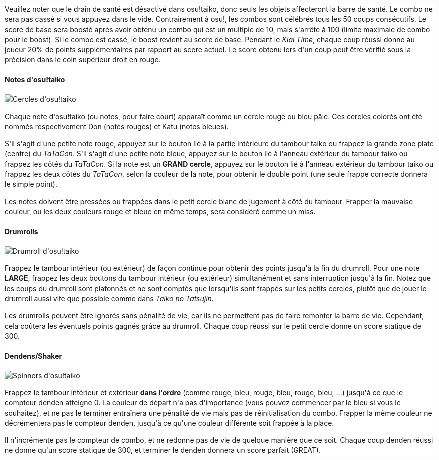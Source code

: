 Veuillez noter que le drain de santé est désactivé dans osu!taiko, donc seuls les objets affecteront la barre de santé. Le combo ne sera pas cassé si vous appuyez dans le vide. Contrairement à osu!, les combos sont célébrés tous les 50 coups consécutifs. Le score de base sera boosté après avoir obtenu un combo qui est un multiple de 10, mais s'arrête à 100 (limite maximale de combo pour le boost). Si le combo est cassé, le boost revient au score de base. Pendant le *Kiai Time*, chaque coup réussi donne au joueur 20% de points supplémentaires par rapport au score actuel. Le score obtenu lors d'un coup peut être vérifié sous la précision dans le coin supérieur droit en rouge.

#### Notes d'osu!taiko

![Cercles d'osu!taiko](/wiki/shared/Taiko_hitcircles.jpg "Cercles d'osu!taiko")

Chaque note d'osu!taiko (ou notes, pour faire court) apparaît comme un cercle rouge ou bleu pâle. Ces cercles colorés ont été nommés respectivement Don (notes rouges) et Katu (notes bleues).

S'il s'agit d'une petite note rouge, appuyez sur le bouton lié à la partie intérieure du tambour taiko ou frappez la grande zone plate (centre) du *TaTaCon*. S'il s'agit d'une petite note bleue, appuyez sur le bouton lié à l'anneau extérieur du tambour taiko ou frappez les côtés du *TaTaCon*. Si la note est un **GRAND cercle**, appuyez sur le bouton lié à l'anneau extérieur du tambour taiko ou frappez les deux côtés du *TaTaCon*, selon la couleur de la note, pour obtenir le double point (une seule frappe correcte donnera le simple point).

Les notes doivent être pressées ou frappées dans le petit cercle blanc de jugement à côté du tambour. Frapper la mauvaise couleur, ou les deux couleurs rouge et bleue en même temps, sera considéré comme un miss.

#### Drumrolls

![Drumroll d'osu!taiko](/wiki/shared/Taiko_drumroll.jpg "Drumroll d'osu!taiko")

Frappez le tambour intérieur (ou extérieur) de façon continue pour obtenir des points jusqu'à la fin du drumroll. Pour une note **LARGE**, frappez les deux boutons du tambour intérieur (ou extérieur) simultanément et sans interruption jusqu'à la fin. Notez que les coups du drumroll sont plafonnés et ne sont comptés que lorsqu'ils sont frappés sur les petits cercles, plutôt que de jouer le drumroll aussi vite que possible comme dans *Taiko no Tatsujin*.

Les drumrolls peuvent être ignorés sans pénalité de vie, car ils ne permettent pas de faire remonter la barre de vie. Cependant, cela coûtera les éventuels points gagnés grâce au drumroll. Chaque coup réussi sur le petit cercle donne un score statique de 300.

#### Dendens/Shaker

![Spinners d'osu!taiko](/wiki/shared/Taiko_spinner.jpg "Spinners d'osu!taiko (denden)")

Frappez le tambour intérieur et extérieur **dans l'ordre** (comme rouge, bleu, rouge, bleu, rouge, bleu, ...) jusqu'à ce que le compteur denden atteigne 0. La couleur de départ n'a pas d'importance (vous pouvez commencer par le bleu si vous le souhaitez), et ne pas le terminer entraînera une pénalité de vie mais pas de réinitialisation du combo. Frapper la même couleur ne décrémentera pas le compteur denden, jusqu'à ce qu'une couleur différente soit frappée à la place.

Il n'incrémente pas le compteur de combo, et ne redonne pas de vie de quelque manière que ce soit. Chaque coup denden réussi ne donne qu'un score statique de 300, et terminer le denden donnera un score parfait (GREAT).
